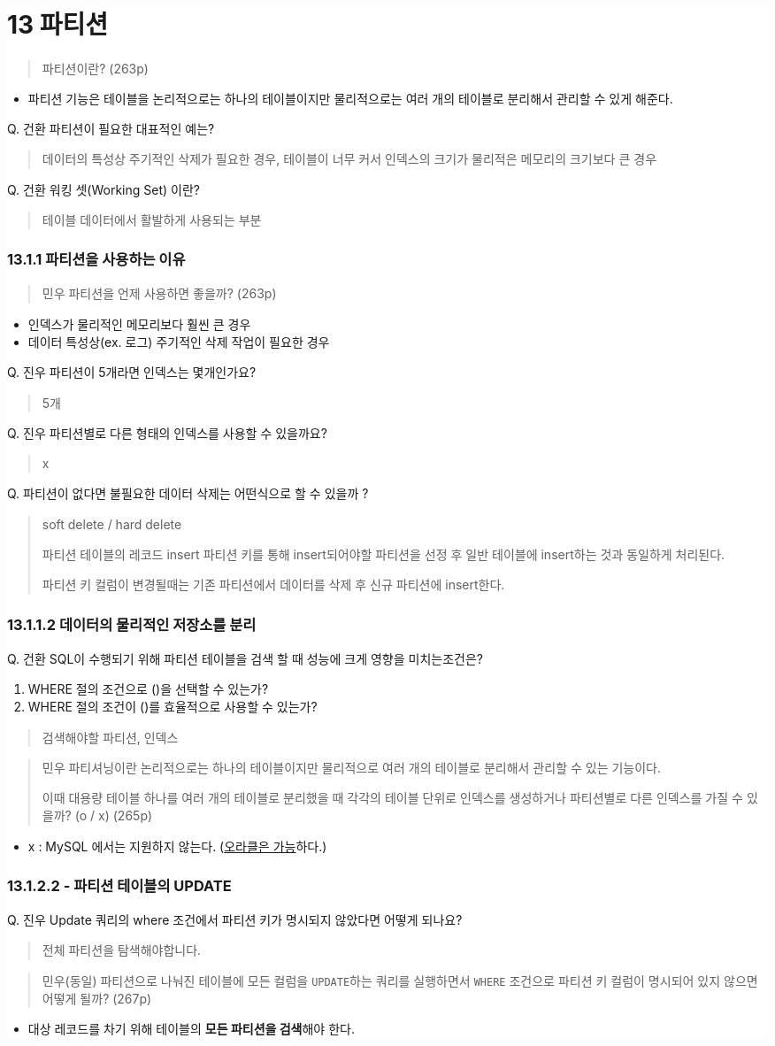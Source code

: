 
# 13 파티션

> 파티션이란? (263p)
>
- 파티션 기능은 테이블을 논리적으로는 하나의 테이블이지만 물리적으로는 여러 개의 테이블로 분리해서 관리할 수 있게 해준다.

Q. 건환 파티션이 필요한 대표적인 예는?
> 데이터의 특성상 주기적인 삭제가 필요한 경우, 테이블이 너무 커서 인덱스의 크기가 물리적은 메모리의 크기보다 큰 경우

Q. 건환 워킹 셋(Working Set) 이란?
> 테이블 데이터에서 활발하게 사용되는 부분

### 13.1.1 파티션을 사용하는 이유

> 민우 파티션을 언제 사용하면 좋을까? (263p)
>
- 인덱스가 물리적인 메모리보다 훨씬 큰 경우
- 데이터 특성상(ex. 로그) 주기적인 삭제 작업이 필요한 경우

Q. 진우 파티션이 5개라면 인덱스는 몇개인가요?
> 5개

Q. 진우 파티션별로 다른 형태의 인덱스를 사용할 수 있을까요?
> x

Q. 파티션이 없다면 불필요한 데이터 삭제는 어떤식으로 할 수 있을까 ?

> soft delete / hard delete
>
> 파티션 테이블의 레코드 insert
> 파티션 키를 통해 insert되어야할 파티션을 선정 후 일반 테이블에 insert하는 것과 동일하게 처리된다.
>
> 파티션 키 컬럼이 변경될때는 기존 파티션에서 데이터를 삭제 후 신규 파티션에 insert한다.

### 13.1.1.2 데이터의 물리적인 저장소를 분리

Q. 건환 SQL이 수행되기 위해 파티션 테이블을 검색 할 때 성능에 크게 영향을 미치는조건은?
1) WHERE 절의 조건으로 ()을 선택할 수 있는가?
2) WHERE 절의 조건이 ()를 효율적으로 사용할 수 있는가?
> 검색해야할 파티션, 인덱스

> 민우 파티셔닝이란 논리적으로는 하나의 테이블이지만 물리적으로 여러 개의 테이블로 분리해서 관리할 수 있는 기능이다.
> 
> 이때 대용량 테이블 하나를 여러 개의 테이블로 분리했을 때 각각의 테이블 단위로 인덱스를 생성하거나 파티션별로 다른 인덱스를 가질 수 있을까? (o / x) (265p)
>
- x : MySQL 에서는 지원하지 않는다. ([오라클은 가능](https://docs.oracle.com/en/database/oracle/oracle-database/23/vldbg/index-partitioning.html#GUID-40947B49-166F-4377-938F-FED6ECBA6383)하다.)

### 13.1.2.2 - 파티션 테이블의 UPDATE

Q. 진우 Update 쿼리의 where 조건에서 파티션 키가 명시되지 않았다면 어떻게 되나요?
> 전체 파티션을 탐색해야합니다.

> 민우(동일) 파티션으로 나눠진 테이블에 모든 컬럼을 `UPDATE`하는 쿼리를 실행하면서 `WHERE` 조건으로 파티션 키 컬럼이 명시되어 있지 않으면 어떻게 될까? (267p)
>
- 대상 레코드를 차기 위해 테이블의 **모든 파티션을 검색**해야 한다.
